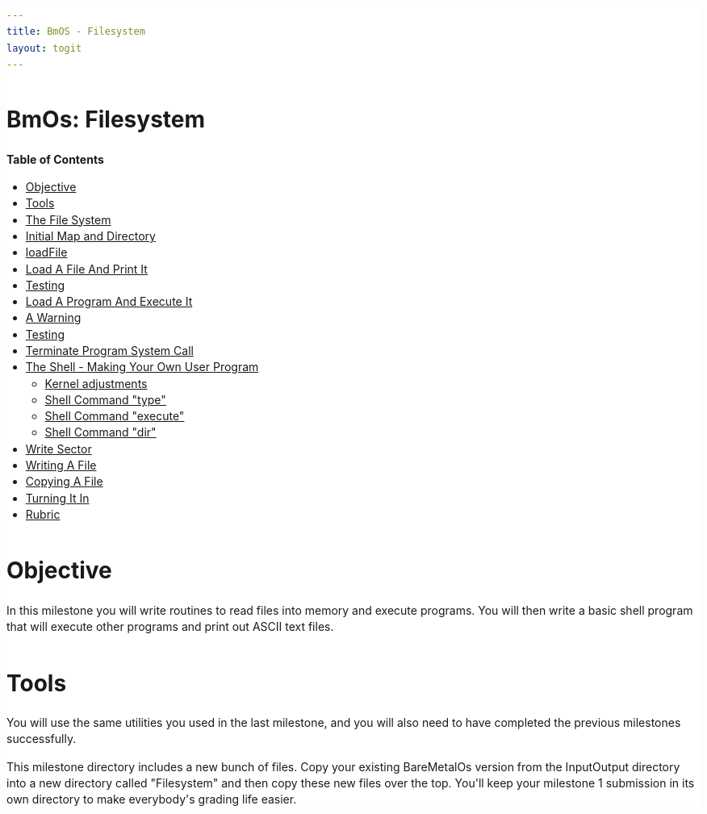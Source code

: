 ```yaml
---
title: BmOS - Filesystem
layout: togit
---
```


# BmOs: Filesystem


**Table of Contents**

- [Objective](#objective)
- [Tools](#tools)
- [The File System](#the-file-system)
- [Initial Map and Directory](#initial-map-and-directory)
- [loadFile](#loadfile)
- [Load A File And Print It](#load-a-file-and-print-it)
- [Testing](#testing)
- [Load A Program And Execute It](#load-a-program-and-execute-it)
- [A Warning](#a-warning)
- [Testing](#testing-1)
- [Terminate Program System Call](#terminate-program-system-call)
- [The Shell - Making Your Own User Program](#the-shell---making-your-own-user-program)
    - [Kernel adjustments](#kernel-adjustments)
    - [Shell Command "type"](#shell-command-type)
    - [Shell Command "execute"](#shell-command-execute)
    - [Shell Command "dir"](#shell-command-dir)
- [Write Sector](#write-sector)
- [Writing A File](#writing-a-file)
- [Copying A File](#copying-a-file)
- [Turning It In](#turning-it-in)
- [Rubric](#rubric)




# Objective

In this milestone you will write routines to read files into memory and
execute programs.  You will then write a basic shell program that will
execute other programs and print out ASCII text files.


# Tools

You will use the same utilities you used in the last milestone, and
you will also need to have completed the previous milestones
successfully.

This milestone directory includes a new bunch of files.  Copy your
existing BareMetalOs version from the InputOutput directory into a new
directory called "Filesystem" and then copy these new files over the
top.  You'll keep your milestone 1 submission in its own directory to
make everybody's grading life easier.
